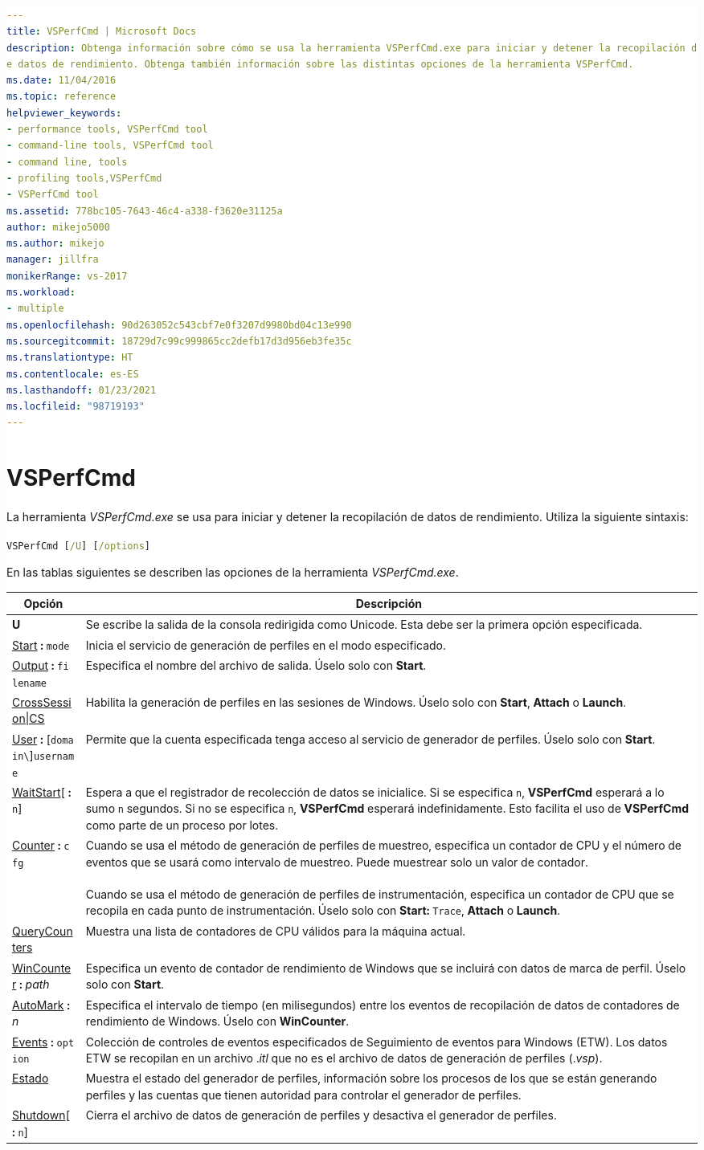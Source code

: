 ```yaml
---
title: VSPerfCmd | Microsoft Docs
description: Obtenga información sobre cómo se usa la herramienta VSPerfCmd.exe para iniciar y detener la recopilación de datos de rendimiento. Obtenga también información sobre las distintas opciones de la herramienta VSPerfCmd.
ms.date: 11/04/2016
ms.topic: reference
helpviewer_keywords:
- performance tools, VSPerfCmd tool
- command-line tools, VSPerfCmd tool
- command line, tools
- profiling tools,VSPerfCmd
- VSPerfCmd tool
ms.assetid: 778bc105-7643-46c4-a338-f3620e31125a
author: mikejo5000
ms.author: mikejo
manager: jillfra
monikerRange: vs-2017
ms.workload:
- multiple
ms.openlocfilehash: 90d263052c543cbf7e0f3207d9980bd04c13e990
ms.sourcegitcommit: 18729d7c99c999865cc2defb17d3d956eb3fe35c
ms.translationtype: HT
ms.contentlocale: es-ES
ms.lasthandoff: 01/23/2021
ms.locfileid: "98719193"
---
```

# <a name="vsperfcmd"></a>VSPerfCmd
La herramienta *VSPerfCmd.exe* se usa para iniciar y detener la recopilación de datos de rendimiento. Utiliza la siguiente sintaxis:

```cmd
VSPerfCmd [/U] [/options]
```

 En las tablas siguientes se describen las opciones de la herramienta *VSPerfCmd.exe*.

|Opción|Descripción|
|------------|-----------------|
|**U**|Se escribe la salida de la consola redirigida como Unicode. Esta debe ser la primera opción especificada.|
|[Start](../profiling/start.md) **:** `mode`|Inicia el servicio de generación de perfiles en el modo especificado.|
|[Output](../profiling/output.md) **:** `filename`|Especifica el nombre del archivo de salida. Úselo solo con **Start**.|
|[CrossSession&#124;CS](../profiling/crosssession.md)|Habilita la generación de perfiles en las sesiones de Windows. Úselo solo con **Start**, **Attach** o **Launch**.|
|[User](../profiling/user-vsperfcmd.md) **:** [`domain\`]`username`|Permite que la cuenta especificada tenga acceso al servicio de generador de perfiles. Úselo solo con **Start**.|
|[WaitStart](../profiling/waitstart.md)[ **:** `n`]|Espera a que el registrador de recolección de datos se inicialice. Si se especifica `n`, **VSPerfCmd** esperará a lo sumo `n` segundos. Si no se especifica `n`, **VSPerfCmd** esperará indefinidamente. Esto facilita el uso de **VSPerfCmd** como parte de un proceso por lotes.|
|[Counter](../profiling/counter.md) **:** `cfg`|Cuando se usa el método de generación de perfiles de muestreo, especifica un contador de CPU y el número de eventos que se usará como intervalo de muestreo. Puede muestrear solo un valor de contador.<br /><br /> Cuando se usa el método de generación de perfiles de instrumentación, especifica un contador de CPU que se recopila en cada punto de instrumentación. Úselo solo con **Start:** `Trace`, **Attach** o **Launch**.|
|[QueryCounters](../profiling/querycounters.md)|Muestra una lista de contadores de CPU válidos para la máquina actual.|
|[WinCounter](../profiling/wincounter.md) **:** *path*|Especifica un evento de contador de rendimiento de Windows que se incluirá con datos de marca de perfil. Úselo solo con **Start**.|
|[AutoMark](../profiling/automark.md) **:** *n*|Especifica el intervalo de tiempo (en milisegundos) entre los eventos de recopilación de datos de contadores de rendimiento de Windows. Úselo con **WinCounter**.|
|[Events](../profiling/events-vsperfcmd.md) **:** `option`|Colección de controles de eventos especificados de Seguimiento de eventos para Windows (ETW). Los datos ETW se recopilan en un archivo .*itl* que no es el archivo de datos de generación de perfiles (.*vsp*).|
|[Estado](../profiling/status.md)|Muestra el estado del generador de perfiles, información sobre los procesos de los que se están generando perfiles y las cuentas que tienen autoridad para controlar el generador de perfiles.|
|[Shutdown](../profiling/shutdown.md)[ **:** `n`]|Cierra el archivo de datos de generación de perfiles y desactiva el generador de perfiles.|